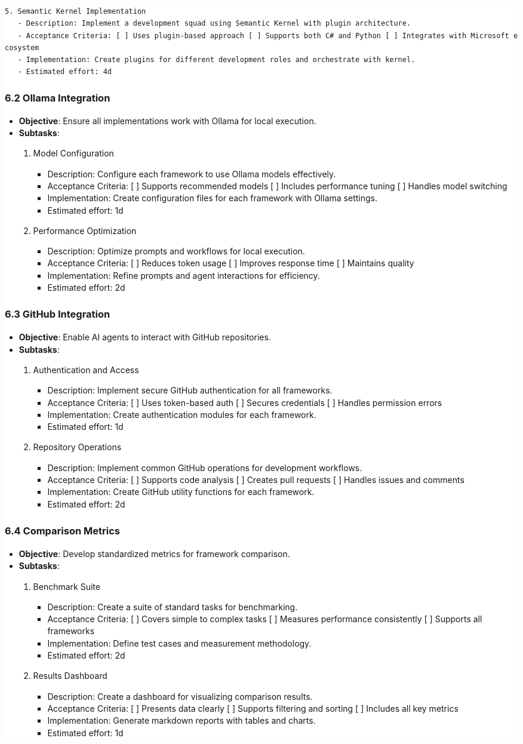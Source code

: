     5. Semantic Kernel Implementation
       - Description: Implement a development squad using Semantic Kernel with plugin architecture.
       - Acceptance Criteria: [ ] Uses plugin-based approach [ ] Supports both C# and Python [ ] Integrates with Microsoft ecosystem
       - Implementation: Create plugins for different development roles and orchestrate with kernel.
       - Estimated effort: 4d

### 6.2 Ollama Integration
- **Objective**: Ensure all implementations work with Ollama for local execution.
- **Subtasks**:
    1. Model Configuration
       - Description: Configure each framework to use Ollama models effectively.
       - Acceptance Criteria: [ ] Supports recommended models [ ] Includes performance tuning [ ] Handles model switching
       - Implementation: Create configuration files for each framework with Ollama settings.
       - Estimated effort: 1d

    2. Performance Optimization
       - Description: Optimize prompts and workflows for local execution.
       - Acceptance Criteria: [ ] Reduces token usage [ ] Improves response time [ ] Maintains quality
       - Implementation: Refine prompts and agent interactions for efficiency.
       - Estimated effort: 2d

### 6.3 GitHub Integration
- **Objective**: Enable AI agents to interact with GitHub repositories.
- **Subtasks**:
    1. Authentication and Access
       - Description: Implement secure GitHub authentication for all frameworks.
       - Acceptance Criteria: [ ] Uses token-based auth [ ] Secures credentials [ ] Handles permission errors
       - Implementation: Create authentication modules for each framework.
       - Estimated effort: 1d

    2. Repository Operations
       - Description: Implement common GitHub operations for development workflows.
       - Acceptance Criteria: [ ] Supports code analysis [ ] Creates pull requests [ ] Handles issues and comments
       - Implementation: Create GitHub utility functions for each framework.
       - Estimated effort: 2d

### 6.4 Comparison Metrics
- **Objective**: Develop standardized metrics for framework comparison.
- **Subtasks**:
    1. Benchmark Suite
       - Description: Create a suite of standard tasks for benchmarking.
       - Acceptance Criteria: [ ] Covers simple to complex tasks [ ] Measures performance consistently [ ] Supports all frameworks
       - Implementation: Define test cases and measurement methodology.
       - Estimated effort: 2d

    2. Results Dashboard
       - Description: Create a dashboard for visualizing comparison results.
       - Acceptance Criteria: [ ] Presents data clearly [ ] Supports filtering and sorting [ ] Includes all key metrics
       - Implementation: Generate markdown reports with tables and charts.
       - Estimated effort: 1d
